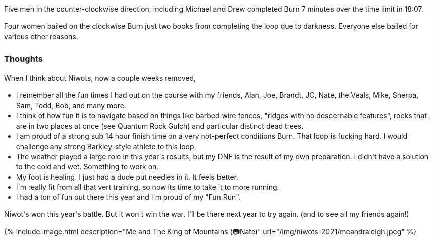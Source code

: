 Five men in the counter-clockwise direction, including Michael and Drew completed Burn 7 minutes over the time limit in 18:07.

Four women bailed on the clockwise Burn just two books from completing the loop due to darkness. Everyone else bailed for various other reasons.

### Thoughts

When I think about Niwots, now a couple weeks removed,

- I remember all the fun times I had out on the course with my friends, Alan, Joe, Brandt, JC, Nate, the Veals, Mike, Sherpa, Sam, Todd, Bob, and many more.
- I think of how fun it is to navigate based on things like barbed wire fences, "ridges with no descernable features", rocks that are in two places at once (see Quantum Rock Gulch) and particular distinct dead trees.
- I am proud of a strong sub 14 hour finish time on a very not-perfect conditions Burn. That loop is fucking hard. I would challenge any strong Barkley-style athlete to this loop.
- The weather played a large role in this year's results, but my DNF is the result of my own preparation. I didn't have a solution to the cold and wet. Something to work on.
- My foot is healing. I just had a dude put needles in it. It feels better.
- I'm really fit from all that vert training, so now its time to take it to more running.
- I had a ton of fun out there this year and I'm proud of my "Fun Run".

Niwot's won this year's battle. But it won't win the war. I'll be there next year to try again. (and to see all my friends again!)

{% include image.html description="Me and The King of Mountains (📷Nate)" url="/img/niwots-2021/meandraleigh.jpeg" %}
